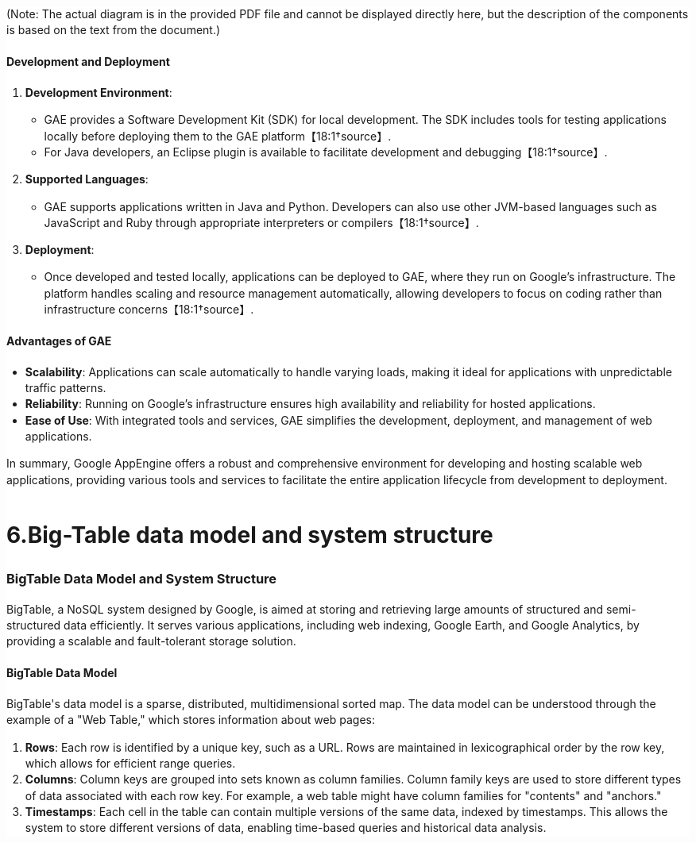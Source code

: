 (Note: The actual diagram is in the provided PDF file and cannot be displayed directly here, but the description of the components is based on the text from the document.)

#### Development and Deployment

1. **Development Environment**: 
   - GAE provides a Software Development Kit (SDK) for local development. The SDK includes tools for testing applications locally before deploying them to the GAE platform【18:1†source】.
   - For Java developers, an Eclipse plugin is available to facilitate development and debugging【18:1†source】.

2. **Supported Languages**: 
   - GAE supports applications written in Java and Python. Developers can also use other JVM-based languages such as JavaScript and Ruby through appropriate interpreters or compilers【18:1†source】.

3. **Deployment**: 
   - Once developed and tested locally, applications can be deployed to GAE, where they run on Google’s infrastructure. The platform handles scaling and resource management automatically, allowing developers to focus on coding rather than infrastructure concerns【18:1†source】.

#### Advantages of GAE

- **Scalability**: Applications can scale automatically to handle varying loads, making it ideal for applications with unpredictable traffic patterns.
- **Reliability**: Running on Google’s infrastructure ensures high availability and reliability for hosted applications.
- **Ease of Use**: With integrated tools and services, GAE simplifies the development, deployment, and management of web applications.

In summary, Google AppEngine offers a robust and comprehensive environment for developing and hosting scalable web applications, providing various tools and services to facilitate the entire application lifecycle from development to deployment.


# 6.Big-Table data model and system structure

### BigTable Data Model and System Structure

BigTable, a NoSQL system designed by Google, is aimed at storing and retrieving large amounts of structured and semi-structured data efficiently. It serves various applications, including web indexing, Google Earth, and Google Analytics, by providing a scalable and fault-tolerant storage solution.

#### BigTable Data Model

BigTable's data model is a sparse, distributed, multidimensional sorted map. The data model can be understood through the example of a "Web Table," which stores information about web pages:

1. **Rows**: Each row is identified by a unique key, such as a URL. Rows are maintained in lexicographical order by the row key, which allows for efficient range queries.
2. **Columns**: Column keys are grouped into sets known as column families. Column family keys are used to store different types of data associated with each row key. For example, a web table might have column families for "contents" and "anchors."
3. **Timestamps**: Each cell in the table can contain multiple versions of the same data, indexed by timestamps. This allows the system to store different versions of data, enabling time-based queries and historical data analysis.
